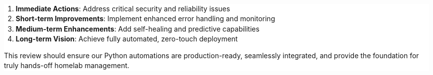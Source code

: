 1. **Immediate Actions**: Address critical security and reliability issues
2. **Short-term Improvements**: Implement enhanced error handling and monitoring
3. **Medium-term Enhancements**: Add self-healing and predictive capabilities
4. **Long-term Vision**: Achieve fully automated, zero-touch deployment

This review should ensure our Python automations are production-ready, seamlessly integrated, and provide the foundation for truly hands-off homelab management. 